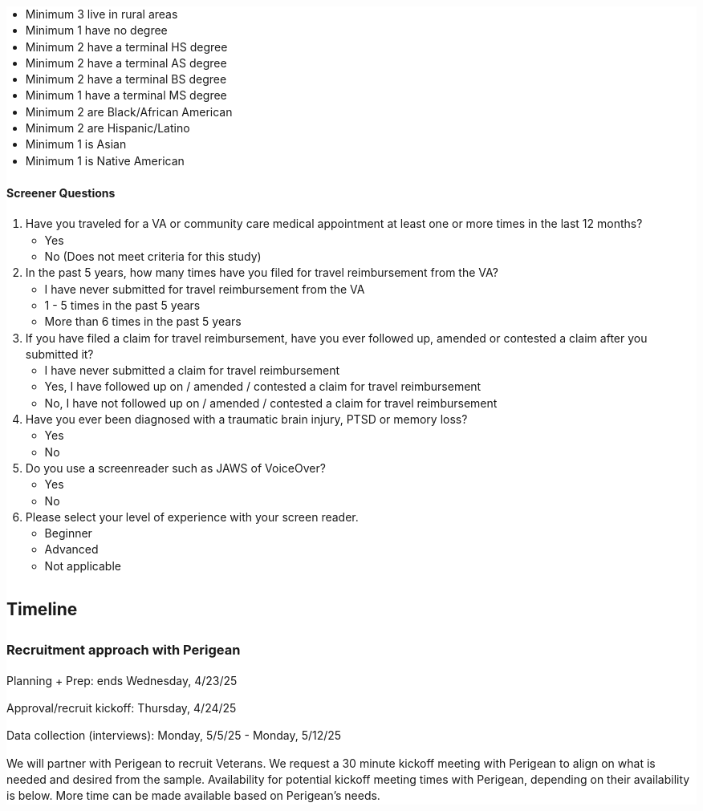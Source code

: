 

* Minimum 3 live in rural areas
* Minimum 1 have no degree
* Minimum 2 have a terminal HS degree
* Minimum 2 have a terminal AS degree
* Minimum 2 have a terminal BS degree
* Minimum 1 have a terminal MS degree
* Minimum 2 are Black/African American
* Minimum 2 are Hispanic/Latino
* Minimum 1 is Asian 
* Minimum 1 is Native American 


#### Screener Questions



1. Have you traveled for a VA or community care medical appointment at least one or more times in the last 12 months?
    * Yes
    * No (Does not meet criteria for this study)
2. In the past 5 years, how many times have you filed for travel reimbursement from the VA?
    * I have never submitted for travel reimbursement from the VA
    * 1 - 5 times in the past 5 years
    * More than 6 times in the past 5 years
3. If you have filed a claim for travel reimbursement, have you ever followed up, amended or contested a claim after you submitted it?
    * I have never submitted a claim for travel reimbursement
    * Yes, I have followed up on / amended / contested a claim for travel reimbursement
    * No, I have not followed up on / amended / contested a claim for travel reimbursement
4. Have you ever been diagnosed with a traumatic brain injury, PTSD or memory loss?
    * Yes
    * No
5.  Do you use a screenreader such as JAWS of VoiceOver?
    * Yes
    * No
6. Please select your level of experience with your screen reader.
    * Beginner
    * Advanced
    * Not applicable


## **Timeline**


### Recruitment approach with Perigean

Planning + Prep: ends Wednesday, 4/23/25

Approval/recruit kickoff: Thursday, 4/24/25

Data collection (interviews): Monday, 5/5/25 - Monday, 5/12/25

We will partner with Perigean to recruit Veterans. We request a 30 minute kickoff meeting with Perigean to align on what is needed and desired from the sample. Availability for potential kickoff meeting times with Perigean, depending on their availability is below.  More time can be made available based on Perigean’s needs.
